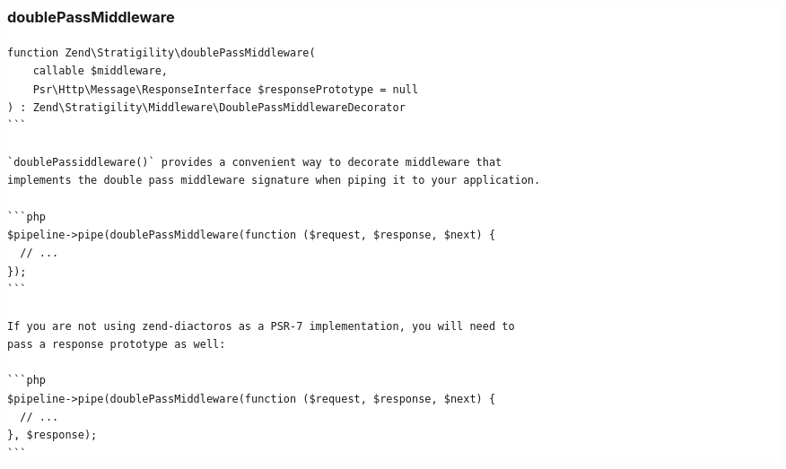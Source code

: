 ### doublePassMiddleware

````
function Zend\Stratigility\doublePassMiddleware(
    callable $middleware,
    Psr\Http\Message\ResponseInterface $responsePrototype = null
) : Zend\Stratigility\Middleware\DoublePassMiddlewareDecorator
```

`doublePassiddleware()` provides a convenient way to decorate middleware that
implements the double pass middleware signature when piping it to your application.

```php
$pipeline->pipe(doublePassMiddleware(function ($request, $response, $next) {
  // ...
});
```

If you are not using zend-diactoros as a PSR-7 implementation, you will need to
pass a response prototype as well:

```php
$pipeline->pipe(doublePassMiddleware(function ($request, $response, $next) {
  // ...
}, $response);
```
